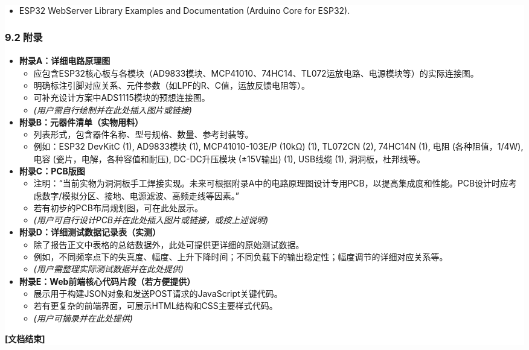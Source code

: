 * ESP32 WebServer Library Examples and Documentation (Arduino Core for ESP32).

### 9.2 附录

* **附录A：详细电路原理图**
    * 应包含ESP32核心板与各模块（AD9833模块、MCP41010、74HC14、TL072运放电路、电源模块等）的实际连接图。
    * 明确标注引脚对应关系、元件参数（如LPF的R、C值，运放反馈电阻等）。
    * 可补充设计方案中ADS1115模块的预想连接图。
    * *(用户需自行绘制并在此处插入图片或链接)*
* **附录B：元器件清单（实物用料）**
    * 列表形式，包含器件名称、型号规格、数量、参考封装等。
    * 例如：ESP32 DevKitC (1), AD9833模块 (1), MCP41010-103E/P (10kΩ) (1), TL072CN (2), 74HC14N (1), 电阻 (各种阻值，1/4W), 电容 (瓷片，电解，各种容值和耐压), DC-DC升压模块 (±15V输出) (1), USB线缆 (1), 洞洞板，杜邦线等。
* **附录C：PCB版图**
    * 注明：“当前实物为洞洞板手工焊接实现。未来可根据附录A中的电路原理图设计专用PCB，以提高集成度和性能。PCB设计时应考虑数字/模拟分区、接地、电源滤波、高频走线等因素。”
    * 若有初步的PCB布局规划图，可在此处展示。
    * *(用户可自行设计PCB并在此处插入图片或链接，或按上述说明)*
* **附录D：详细测试数据记录表（实测）**
    * 除了报告正文中表格的总结数据外，此处可提供更详细的原始测试数据。
    * 例如，不同频率点下的失真度、幅度、上升下降时间；不同负载下的输出稳定性；幅度调节的详细对应关系等。
    * *(用户需整理实际测试数据并在此处提供)*
* **附录E：Web前端核心代码片段（若方便提供）**
    * 展示用于构建JSON对象和发送POST请求的JavaScript关键代码。
    * 若有更复杂的前端界面，可展示HTML结构和CSS主要样式代码。
    * *(用户可摘录并在此处提供)*

**\[文档结束\]**
